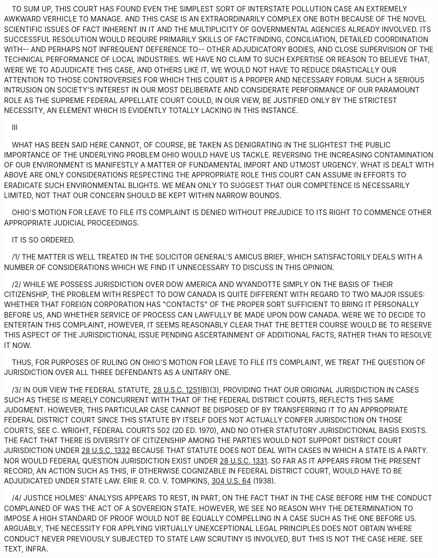     TO SUM UP, THIS COURT HAS FOUND EVEN THE SIMPLEST SORT OF INTERSTATE POLLUTION CASE AN EXTREMELY AWKWARD VERHICLE TO MANAGE.  AND THIS CASE IS AN EXTRAORDINARILY COMPLEX ONE BOTH BECAUSE OF THE NOVEL SCIENTIFIC ISSUES OF FACT INHERENT IN IT AND THE MULTIPLICITY OF GOVERNMENTAL AGENCIES ALREADY INVOLVED.  ITS SUCCESSFUL RESOLUTION WOULD REQUIRE PRIMARILY SKILLS OF FACTFINDING, CONCILIATION, DETAILED COORDINATION WITH-- AND PERHAPS NOT INFREQUENT DEFERENCE TO-- OTHER ADJUDICATORY BODIES, AND CLOSE SUPERVISION OF THE TECHNICAL PERFORMANCE OF LOCAL INDUSTRIES.  WE HAVE NO CLAIM TO SUCH EXPERTISE OR REASON TO BELIEVE THAT, WERE WE TO ADJUDICATE THIS CASE, AND OTHERS LIKE IT, WE WOULD NOT HAVE TO REDUCE DRASTICALLY OUR ATTENTION TO THOSE CONTROVERSIES FOR WHICH THIS COURT IS A PROPER AND NECESSARY FORUM.  SUCH A SERIOUS INTRUSION ON SOCIETY'S INTEREST IN OUR MOST DELIBERATE AND CONSIDERATE PERFORMANCE OF OUR PARAMOUNT ROLE AS THE SUPREME FEDERAL APPELLATE COURT COULD, IN OUR VIEW, BE JUSTIFIED ONLY BY THE STRICTEST NECESSITY, AN ELEMENT WHICH IS EVIDENTLY TOTALLY LACKING IN THIS INSTANCE.

    III

    WHAT HAS BEEN SAID HERE CANNOT, OF COURSE, BE TAKEN AS DENIGRATING IN THE SLIGHTEST THE PUBLIC IMPORTANCE OF THE UNDERLYING PROBLEM OHIO WOULD HAVE US TACKLE.  REVERSING THE INCREASING CONTAMINATION OF OUR ENVIRONMENT IS MANIFESTLY A MATTER OF FUNDAMENTAL IMPORT AND UTMOST URGENCY.  WHAT IS DEALT WITH ABOVE ARE ONLY CONSIDERATIONS RESPECTING THE APPROPRIATE ROLE THIS COURT CAN ASSUME IN EFFORTS TO ERADICATE SUCH ENVIRONMENTAL BLIGHTS.  WE MEAN ONLY TO SUGGEST THAT OUR COMPETENCE IS NECESSARILY LIMITED, NOT THAT OUR CONCERN SHOULD BE KEPT WITHIN NARROW BOUNDS.

    OHIO'S MOTION FOR LEAVE TO FILE ITS COMPLAINT IS DENIED WITHOUT PREJUDICE TO ITS RIGHT TO COMMENCE OTHER APPROPRIATE JUDICIAL PROCEEDINGS.

    IT IS SO ORDERED.

    /1/  THE MATTER IS WELL TREATED IN THE SOLICITOR GENERAL'S AMICUS BRIEF, WHICH SATISFACTORILY DEALS WITH A NUMBER OF CONSIDERATIONS WHICH WE FIND IT UNNECESSARY TO DISCUSS IN THIS OPINION.

    /2/  WHILE WE POSSESS JURISDICTION OVER DOW AMERICA AND WYANDOTTE SIMPLY ON THE BASIS OF THEIR CITIZENSHIP, THE PROBLEM WITH RESPECT TO DOW CANADA IS QUITE DIFFERENT WITH REGARD TO TWO MAJOR ISSUES:  WHETHER THAT FOREIGN CORPORATION HAS "CONTACTS" OF THE PROPER SORT SUFFICIENT TO BRING IT PERSONALLY BEFORE US, AND WHETHER SERVICE OF PROCESS CAN LAWFULLY BE MADE UPON DOW CANADA.  WERE WE TO DECIDE TO ENTERTAIN THIS COMPLAINT, HOWEVER, IT SEEMS REASONABLY CLEAR THAT THE BETTER COURSE WOULD BE TO RESERVE THIS ASPECT OF THE JURISDICTIONAL ISSUE PENDING ASCERTAINMENT OF ADDITIONAL FACTS, RATHER THAN TO RESOLVE IT NOW.

    THUS, FOR PURPOSES OF RULING ON OHIO'S MOTION FOR LEAVE TO FILE ITS COMPLAINT, WE TREAT THE QUESTION OF JURISDICTION OVER ALL THREE DEFENDANTS AS A UNITARY ONE.

    /3/  IN OUR VIEW THE FEDERAL STATUTE, [28 U.S.C. 1251][/us/usc/t28/s1251](B)(3), PROVIDING THAT OUR ORIGINAL JURISDICTION IN CASES SUCH AS THESE IS MERELY CONCURRENT WITH THAT OF THE FEDERAL DISTRICT COURTS, REFLECTS THIS SAME JUDGMENT.  HOWEVER, THIS PARTICULAR CASE CANNOT BE DISPOSED OF BY TRANSFERRING IT TO AN APPROPRIATE FEDERAL DISTRICT COURT SINCE THIS STATUTE BY ITSELF DOES NOT ACTUALLY CONFER JURISDICTION ON THOSE COURTS, SEE C. WRIGHT, FEDERAL COURTS 502 (2D ED. 1970), AND NO OTHER STATUTORY JURISDICTIONAL BASIS EXISTS.  THE FACT THAT THERE IS DIVERSITY OF CITIZENSHIP AMONG THE PARTIES WOULD NOT SUPPORT DISTRICT COURT JURISDICTION UNDER [28 U.S.C. 1332][/us/usc/t28/s1332] BECAUSE THAT STATUTE DOES NOT DEAL WITH CASES IN WHICH A STATE IS A PARTY.  NOR WOULD FEDERAL QUESTION JURISDICTION EXIST UNDER [28 U.S.C. 1331][/us/usc/t28/s1331].  SO FAR AS IT APPEARS FROM THE PRESENT RECORD, AN ACTION SUCH AS THIS, IF OTHERWISE COGNIZABLE IN FEDERAL DISTRICT COURT, WOULD HAVE TO BE ADJUDICATED UNDER STATE LAW.  ERIE R. CO. V. TOMPKINS, [304 U.S. 64][/us/courts/scotus/usReporter/304/64] (1938).

    /4/  JUSTICE HOLMES' ANALYSIS APPEARS TO REST, IN PART, ON THE FACT THAT IN THE CASE BEFORE HIM THE CONDUCT COMPLAINED OF WAS THE ACT OF A SOVEREIGN STATE.  HOWEVER, WE SEE NO REASON WHY THE DETERMINATION TO IMPOSE A HIGH STANDARD OF PROOF WOULD NOT BE EQUALLY COMPELLING IN A CASE SUCH AS THE ONE BEFORE US.  ARGUABLY, THE NECESSITY FOR APPLYING VIRTUALLY UNEXCEPTIONAL LEGAL PRINCIPLES DOES NOT OBTAIN WHERE CONDUCT NEVER PREVIOUSLY SUBJECTED TO STATE LAW SCRUTINY IS INVOLVED, BUT THIS IS NOT THE CASE HERE.  SEE TEXT, INFRA.


[/us/courts/scotus/usReporter/401/493]: https://publicdocs.github.io/go/links?ns=uslm-x&ref=%2Fus%2Fcourts%2Fscotus%2FusReporter%2F401%2F493
[/us/usc/t28/s1251]: https://publicdocs.github.io/go/links?ns=uslm&ref=%2Fus%2Fusc%2Ft28%2Fs1251
[/us/courts/scotus/usReporter/127/265]: https://publicdocs.github.io/go/links?ns=uslm-x&ref=%2Fus%2Fcourts%2Fscotus%2FusReporter%2F127%2F265
[/us/courts/scotus/usReporter/180/208]: https://publicdocs.github.io/go/links?ns=uslm-x&ref=%2Fus%2Fcourts%2Fscotus%2FusReporter%2F180%2F208
[/us/courts/scotus/usReporter/200/496]: https://publicdocs.github.io/go/links?ns=uslm-x&ref=%2Fus%2Fcourts%2Fscotus%2FusReporter%2F200%2F496
[/us/courts/scotus/usReporter/206/230]: https://publicdocs.github.io/go/links?ns=uslm-x&ref=%2Fus%2Fcourts%2Fscotus%2FusReporter%2F206%2F230
[/us/courts/scotus/usReporter/256/296]: https://publicdocs.github.io/go/links?ns=uslm-x&ref=%2Fus%2Fcourts%2Fscotus%2FusReporter%2F256%2F296
[/us/courts/scotus/usReporter/283/473]: https://publicdocs.github.io/go/links?ns=uslm-x&ref=%2Fus%2Fcourts%2Fscotus%2FusReporter%2F283%2F473
[/us/courts/scotus/usReporter/308/1]: https://publicdocs.github.io/go/links?ns=uslm-x&ref=%2Fus%2Fcourts%2Fscotus%2FusReporter%2F308%2F1
[/us/courts/scotus/usReporter/324/439]: https://publicdocs.github.io/go/links?ns=uslm-x&ref=%2Fus%2Fcourts%2Fscotus%2FusReporter%2F324%2F439
[/us/courts/scotus/usReporter/326/310]: https://publicdocs.github.io/go/links?ns=uslm-x&ref=%2Fus%2Fcourts%2Fscotus%2FusReporter%2F326%2F310
[/us/courts/scotus/usReporter/200/496]: https://publicdocs.github.io/go/links?ns=uslm-x&ref=%2Fus%2Fcourts%2Fscotus%2FusReporter%2F200%2F496
[/us/stat/62/1155]: https://publicdocs.github.io/go/links?ns=uslm&ref=%2Fus%2Fstat%2F62%2F1155
[/us/usc/t33/s466]: https://publicdocs.github.io/go/links?ns=uslm&ref=%2Fus%2Fusc%2Ft33%2Fs466
[/us/stat/36/2448]: https://publicdocs.github.io/go/links?ns=uslm&ref=%2Fus%2Fstat%2F36%2F2448
[/us/usc/t28/s1251]: https://publicdocs.github.io/go/links?ns=uslm&ref=%2Fus%2Fusc%2Ft28%2Fs1251
[/us/usc/t28/s1332]: https://publicdocs.github.io/go/links?ns=uslm&ref=%2Fus%2Fusc%2Ft28%2Fs1332
[/us/usc/t28/s1331]: https://publicdocs.github.io/go/links?ns=uslm&ref=%2Fus%2Fusc%2Ft28%2Fs1331
[/us/courts/scotus/usReporter/304/64]: https://publicdocs.github.io/go/links?ns=uslm-x&ref=%2Fus%2Fcourts%2Fscotus%2FusReporter%2F304%2F64
[/us/courts/scotus/usReporter/206/230]: https://publicdocs.github.io/go/links?ns=uslm-x&ref=%2Fus%2Fcourts%2Fscotus%2FusReporter%2F206%2F230
[/us/courts/scotus/usReporter/200/496]: https://publicdocs.github.io/go/links?ns=uslm-x&ref=%2Fus%2Fcourts%2Fscotus%2FusReporter%2F200%2F496
[/us/courts/scotus/usReporter/283/473]: https://publicdocs.github.io/go/links?ns=uslm-x&ref=%2Fus%2Fcourts%2Fscotus%2FusReporter%2F283%2F473
[/us/stat/36/2448]: https://publicdocs.github.io/go/links?ns=uslm&ref=%2Fus%2Fstat%2F36%2F2448
[/us/usc/t33/s1151]: https://publicdocs.github.io/go/links?ns=uslm&ref=%2Fus%2Fusc%2Ft33%2Fs1151
[/us/courts/scotus/usReporter/332/19]: https://publicdocs.github.io/go/links?ns=uslm-x&ref=%2Fus%2Fcourts%2Fscotus%2FusReporter%2F332%2F19
[/us/stat/30/1121]: https://publicdocs.github.io/go/links?ns=uslm&ref=%2Fus%2Fstat%2F30%2F1121
[/us/usc/t33/s403]: https://publicdocs.github.io/go/links?ns=uslm&ref=%2Fus%2Fusc%2Ft33%2Fs403
[/us/courts/scotus/usReporter/362/482]: https://publicdocs.github.io/go/links?ns=uslm-x&ref=%2Fus%2Fcourts%2Fscotus%2FusReporter%2F362%2F482
[/us/usc/t33/s407]: https://publicdocs.github.io/go/links?ns=uslm&ref=%2Fus%2Fusc%2Ft33%2Fs407
[/us/usc/t16/s665]: https://publicdocs.github.io/go/links?ns=uslm&ref=%2Fus%2Fusc%2Ft16%2Fs665
[/us/usc/t33/s1151]: https://publicdocs.github.io/go/links?ns=uslm&ref=%2Fus%2Fusc%2Ft33%2Fs1151
[/us/stat/83/852]: https://publicdocs.github.io/go/links?ns=uslm&ref=%2Fus%2Fstat%2F83%2F852
[/us/usc/t42/s4331]: https://publicdocs.github.io/go/links?ns=uslm&ref=%2Fus%2Fusc%2Ft42%2Fs4331
[/us/usc/t33/s1151]: https://publicdocs.github.io/go/links?ns=uslm&ref=%2Fus%2Fusc%2Ft33%2Fs1151
[/us/usc/t33/s1160]: https://publicdocs.github.io/go/links?ns=uslm&ref=%2Fus%2Fusc%2Ft33%2Fs1160
[/us/stat/84/114]: https://publicdocs.github.io/go/links?ns=uslm&ref=%2Fus%2Fstat%2F84%2F114
[/us/usc/t42/s4371]: https://publicdocs.github.io/go/links?ns=uslm&ref=%2Fus%2Fusc%2Ft42%2Fs4371
[/us/usc/t42/s4371]: https://publicdocs.github.io/go/links?ns=uslm&ref=%2Fus%2Fusc%2Ft42%2Fs4371
[/us/usc/t33/s1160]: https://publicdocs.github.io/go/links?ns=uslm&ref=%2Fus%2Fusc%2Ft33%2Fs1160
[/us/courts/scotus/usReporter/278/367]: https://publicdocs.github.io/go/links?ns=uslm-x&ref=%2Fus%2Fcourts%2Fscotus%2FusReporter%2F278%2F367
[/us/courts/scotus/usReporter/373/546]: https://publicdocs.github.io/go/links?ns=uslm-x&ref=%2Fus%2Fcourts%2Fscotus%2FusReporter%2F373%2F546
[/us/courts/scotus/usReporter/325/589]: https://publicdocs.github.io/go/links?ns=uslm-x&ref=%2Fus%2Fcourts%2Fscotus%2FusReporter%2F325%2F589
[/us/courts/scotus/usReporter/281/179]: https://publicdocs.github.io/go/links?ns=uslm-x&ref=%2Fus%2Fcourts%2Fscotus%2FusReporter%2F281%2F179
[/us/courts/scotus/usReporter/289/395]: https://publicdocs.github.io/go/links?ns=uslm-x&ref=%2Fus%2Fcourts%2Fscotus%2FusReporter%2F289%2F395
[/us/courts/scotus/usReporter/309/569]: https://publicdocs.github.io/go/links?ns=uslm-x&ref=%2Fus%2Fcourts%2Fscotus%2FusReporter%2F309%2F569
[/us/courts/scotus/usReporter/311/107]: https://publicdocs.github.io/go/links?ns=uslm-x&ref=%2Fus%2Fcourts%2Fscotus%2FusReporter%2F311%2F107
[/us/courts/scotus/usReporter/313/547]: https://publicdocs.github.io/go/links?ns=uslm-x&ref=%2Fus%2Fcourts%2Fscotus%2FusReporter%2F313%2F547
[/us/courts/scotus/usReporter/388/426]: https://publicdocs.github.io/go/links?ns=uslm-x&ref=%2Fus%2Fcourts%2Fscotus%2FusReporter%2F388%2F426
[/us/courts/scotus/usReporter/262/447]: https://publicdocs.github.io/go/links?ns=uslm-x&ref=%2Fus%2Fcourts%2Fscotus%2FusReporter%2F262%2F447
[/us/courts/scotus/usReporter/180/208]: https://publicdocs.github.io/go/links?ns=uslm-x&ref=%2Fus%2Fcourts%2Fscotus%2FusReporter%2F180%2F208